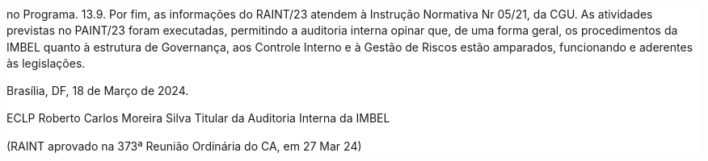 no Programa. 
13.9. Por fim, as informações do RAINT/23 atendem à Instrução 
Normativa Nr 05/21, da CGU. As atividades previstas no PAINT/23 foram 
executadas, permitindo a auditoria interna opinar que, de uma forma geral, 
os procedimentos da IMBEL quanto à estrutura de Governança, aos 
Controle Interno e à Gestão de Riscos estão amparados, funcionando e 
aderentes às legislações. 
 
Brasília, DF, 18 de Março de 2024. 
 
ECLP Roberto Carlos Moreira Silva 
Titular da Auditoria Interna da IMBEL 
 
 
 
(RAINT aprovado na 373ª Reunião Ordinária do CA, em 27 Mar 24) 
 

